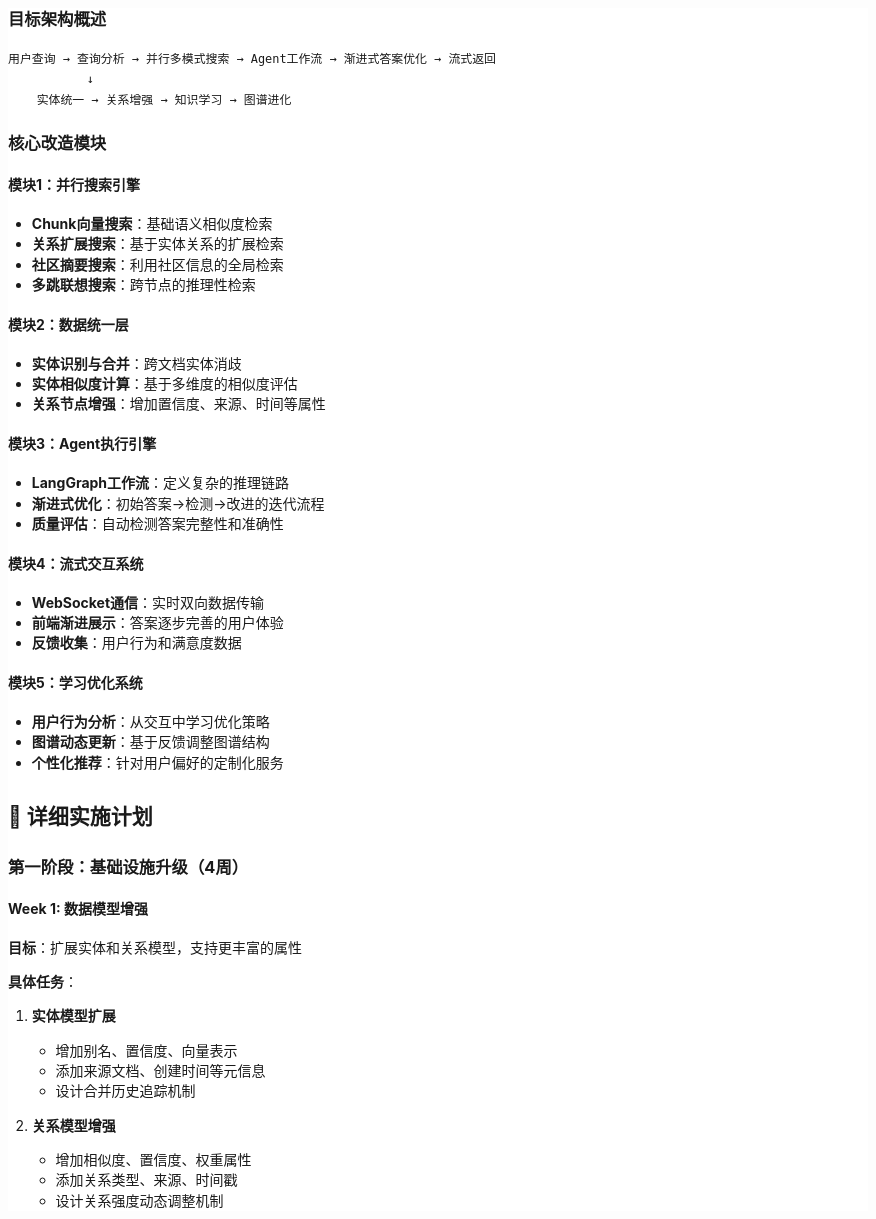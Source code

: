 ### 目标架构概述
```
用户查询 → 查询分析 → 并行多模式搜索 → Agent工作流 → 渐进式答案优化 → 流式返回
           ↓
    实体统一 → 关系增强 → 知识学习 → 图谱进化
```

### 核心改造模块

#### 模块1：并行搜索引擎
- **Chunk向量搜索**：基础语义相似度检索
- **关系扩展搜索**：基于实体关系的扩展检索
- **社区摘要搜索**：利用社区信息的全局检索
- **多跳联想搜索**：跨节点的推理性检索

#### 模块2：数据统一层
- **实体识别与合并**：跨文档实体消歧
- **实体相似度计算**：基于多维度的相似度评估
- **关系节点增强**：增加置信度、来源、时间等属性

#### 模块3：Agent执行引擎
- **LangGraph工作流**：定义复杂的推理链路
- **渐进式优化**：初始答案→检测→改进的迭代流程
- **质量评估**：自动检测答案完整性和准确性

#### 模块4：流式交互系统
- **WebSocket通信**：实时双向数据传输
- **前端渐进展示**：答案逐步完善的用户体验
- **反馈收集**：用户行为和满意度数据

#### 模块5：学习优化系统
- **用户行为分析**：从交互中学习优化策略
- **图谱动态更新**：基于反馈调整图谱结构
- **个性化推荐**：针对用户偏好的定制化服务

## 📅 详细实施计划

### 第一阶段：基础设施升级（4周）

#### Week 1: 数据模型增强
**目标**：扩展实体和关系模型，支持更丰富的属性

**具体任务**：
1. **实体模型扩展**
   - 增加别名、置信度、向量表示
   - 添加来源文档、创建时间等元信息
   - 设计合并历史追踪机制

2. **关系模型增强**
   - 增加相似度、置信度、权重属性
   - 添加关系类型、来源、时间戳
   - 设计关系强度动态调整机制

